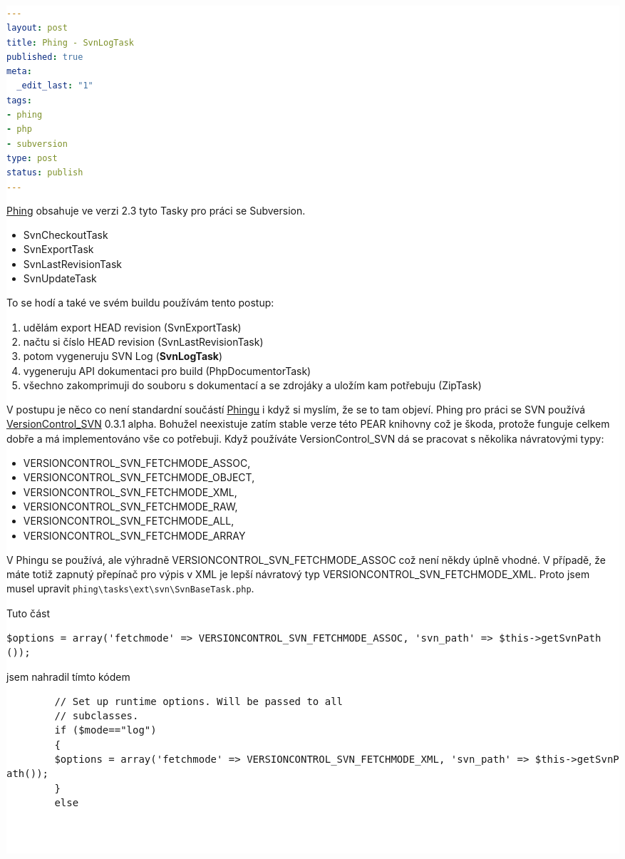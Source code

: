 ```yaml
--- 
layout: post
title: Phing - SvnLogTask
published: true
meta: 
  _edit_last: "1"
tags: 
- phing
- php
- subversion
type: post
status: publish
---
```

<a href="http://phing.info/trac/">Phing</a> obsahuje ve verzi 2.3 tyto Tasky pro práci se Subversion.
<ul>
	<li>SvnCheckoutTask</li>
	<li>SvnExportTask</li>
	<li>SvnLastRevisionTask</li>
	<li>SvnUpdateTask</li>
</ul>
To se hodí a také ve svém buildu používám tento postup:
<ol>
	<li>udělám export HEAD revision (SvnExportTask)</li>
	<li>načtu si číslo HEAD revision (SvnLastRevisionTask)</li>
	<li>potom vygeneruju SVN Log (<strong>SvnLogTask</strong>)</li>
	<li>vygeneruju API dokumentaci pro build (PhpDocumentorTask)</li>
	<li>všechno zakomprimuji do souboru s dokumentací a se zdrojáky a uložím kam potřebuju (ZipTask)</li>
</ol>
V postupu je něco co není standardní součástí <a href="http://phing.info/docs/guide/current/">Phingu</a> i když si myslím, že se to tam objeví. Phing pro práci se SVN používá <a href="http://pear.php.net/package/VersionControl_SVN/">VersionControl_SVN</a> 0.3.1 alpha. Bohužel neexistuje zatím stable verze této PEAR knihovny což je škoda, protože funguje celkem dobře a má implementováno vše co potřebuji. Když používáte VersionControl_SVN dá se pracovat s několika návratovými typy:
<ul>
	<li>VERSIONCONTROL_SVN_FETCHMODE_ASSOC,</li>
	<li>VERSIONCONTROL_SVN_FETCHMODE_OBJECT,</li>
	<li>VERSIONCONTROL_SVN_FETCHMODE_XML,</li>
	<li>VERSIONCONTROL_SVN_FETCHMODE_RAW,</li>
	<li>VERSIONCONTROL_SVN_FETCHMODE_ALL,</li>
	<li>VERSIONCONTROL_SVN_FETCHMODE_ARRAY</li>
</ul>
V Phingu se používá, ale výhradně VERSIONCONTROL_SVN_FETCHMODE_ASSOC což není někdy úplně vhodné. V případě, že máte totiž zapnutý přepínač pro výpis v XML je lepší návratový typ VERSIONCONTROL_SVN_FETCHMODE_XML. Proto jsem musel upravit <code>phing\tasks\ext\svn\SvnBaseTask.php</code>.

Tuto část
<pre name='code' class="php">
$options = array('fetchmode' => VERSIONCONTROL_SVN_FETCHMODE_ASSOC, 'svn_path' => $this->getSvnPath());
</pre>
jsem nahradil tímto kódem
<pre name='code' class="php">
		// Set up runtime options. Will be passed to all
		// subclasses.
		if ($mode=="log")
		{
		$options = array('fetchmode' => VERSIONCONTROL_SVN_FETCHMODE_XML, 'svn_path' => $this->getSvnPath());		
		}
		else